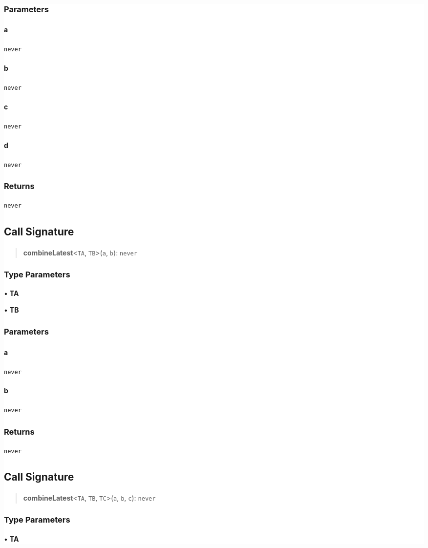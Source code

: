 ### Parameters

#### a

`never`

#### b

`never`

#### c

`never`

#### d

`never`

### Returns

`never`

## Call Signature

> **combineLatest**\<`TA`, `TB`\>(`a`, `b`): `never`

### Type Parameters

• **TA**

• **TB**

### Parameters

#### a

`never`

#### b

`never`

### Returns

`never`

## Call Signature

> **combineLatest**\<`TA`, `TB`, `TC`\>(`a`, `b`, `c`): `never`

### Type Parameters

• **TA**
